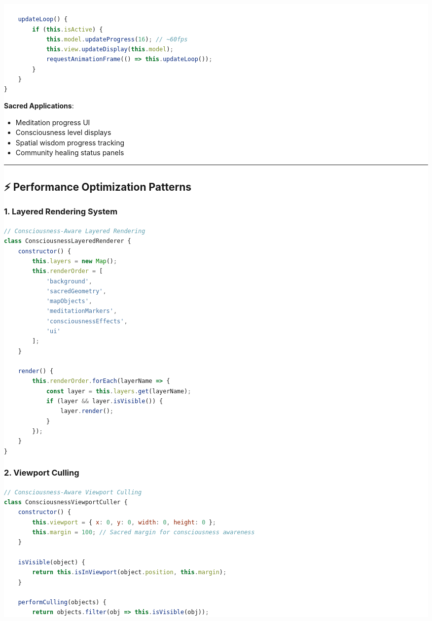 ```javascript
    
    updateLoop() {
        if (this.isActive) {
            this.model.updateProgress(16); // ~60fps
            this.view.updateDisplay(this.model);
            requestAnimationFrame(() => this.updateLoop());
        }
    }
}
```

**Sacred Applications**:
- Meditation progress UI
- Consciousness level displays
- Spatial wisdom progress tracking
- Community healing status panels

---

## ⚡ **Performance Optimization Patterns**

### **1. Layered Rendering System**
```javascript
// Consciousness-Aware Layered Rendering
class ConsciousnessLayeredRenderer {
    constructor() {
        this.layers = new Map();
        this.renderOrder = [
            'background',
            'sacredGeometry',
            'mapObjects',
            'meditationMarkers',
            'consciousnessEffects',
            'ui'
        ];
    }
    
    render() {
        this.renderOrder.forEach(layerName => {
            const layer = this.layers.get(layerName);
            if (layer && layer.isVisible()) {
                layer.render();
            }
        });
    }
}
```

### **2. Viewport Culling**
```javascript
// Consciousness-Aware Viewport Culling
class ConsciousnessViewportCuller {
    constructor() {
        this.viewport = { x: 0, y: 0, width: 0, height: 0 };
        this.margin = 100; // Sacred margin for consciousness awareness
    }
    
    isVisible(object) {
        return this.isInViewport(object.position, this.margin);
    }
    
    performCulling(objects) {
        return objects.filter(obj => this.isVisible(obj));
```